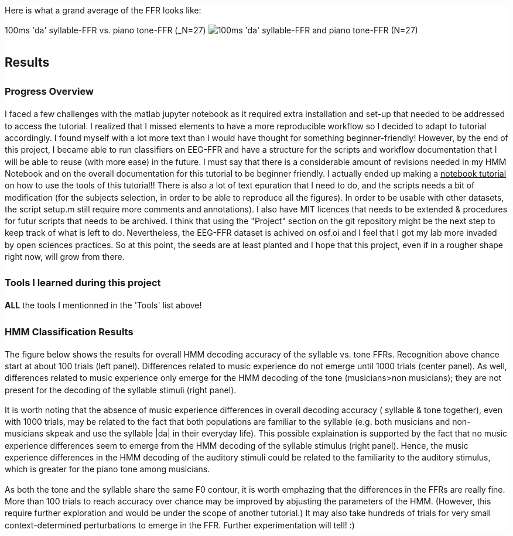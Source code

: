 Here is what a grand average of the FFR looks like:

100ms 'da' syllable-FFR vs. piano tone-FFR (_N=27)
![100ms 'da' syllable-FFR and piano tone-FFR (_N=27)_](BHS_Tutorial_FFR_GrandAverage.png)
 

## Results

### Progress Overview

I faced a few challenges with the matlab jupyter notebook as it required extra installation and set-up that needed to be addressed to access the tutorial. I realized that I missed elements to have a more reproducible workflow so I decided to adapt to tutorial accordingly. I found myself with a lot more text than I would have thought for something beginner-friendly! However, by the end of this project, I became able to run classifiers on EEG-FFR and have a structure for the scripts and workflow documentation that I will be able to reuse (with more ease) in the future. I must say that there is a considerable amount of revisions needed in my HMM Notebook and on the overall documentation for this tutorial to be beginner friendly. I actually ended up making a [notebook tutorial](https://github.com/brainhack-school2020/ArsIsabelle_BHS_Project/blob/master/Tutorial_Introduction.ipynb) on how to use the tools of this tutorial!! There is also a lot of text epuration that I need to do, and the scripts needs a bit of modification (for the subjects selection, in order to be able to reproduce all the figures). In order to be usable with other datasets, the script setup.m still require more comments and annotations). I also have MIT licences that needs to be extended & procedures for futur scripts that needs to be archived. I think that using the "Project" section on the git repository might be the next step to keep track of what is left to do. Nevertheless, the EEG-FFR dataset is achived on osf.oi and I feel that I got my lab more invaded by open sciences practices. So at this point, the seeds are at least planted and I hope that this project, even if in a rougher shape right now, will grow from there. 

### Tools I learned during this project

 __ALL__ the tools I mentionned in the 'Tools' list above! 

### HMM Classification Results

The figure below shows the results for overall HMM decoding accuracy of the syllable vs. tone FFRs. Recognition above chance start at about 100 trials (left panel). Differences related to music experience do not emerge until 1000 trials (center panel). As well, differences related to music experience only emerge for the HMM decoding of the tone (musicians>non musicians); they are not present for the decoding of the syllable stimuli (right panel). 

It is worth noting that the absence of music experience differences in overall decoding accuracy ( syllable & tone together), even with 1000 trials, may be related to the fact that both populations are familiar to the syllable (e.g. both musicians and non-musicians skpeak and use the syllable |da| in their everyday life). This possible explaination is supported by the fact that no music experience differences seem to emerge from the HMM decoding of the syllable stimulus (right panel). Hence, the music experience differences in the HMM decoding of the auditory stimuli could be related to the familiarity to the auditory stimulus, which is greater for the piano tone among musicians. 

As both the tone and the syllable share the same F0 contour, it is worth emphazing that the differences in the FFRs are really fine. More than 100 trials to reach accuracy over chance may be improved by abjusting the parameters of the HMM. (However, this require further exploration and would be under the scope of another tutorial.) It may also take hundreds of trials for very small context-determined perturbations to emerge in the FFR. Further experimentation will tell! :)  
